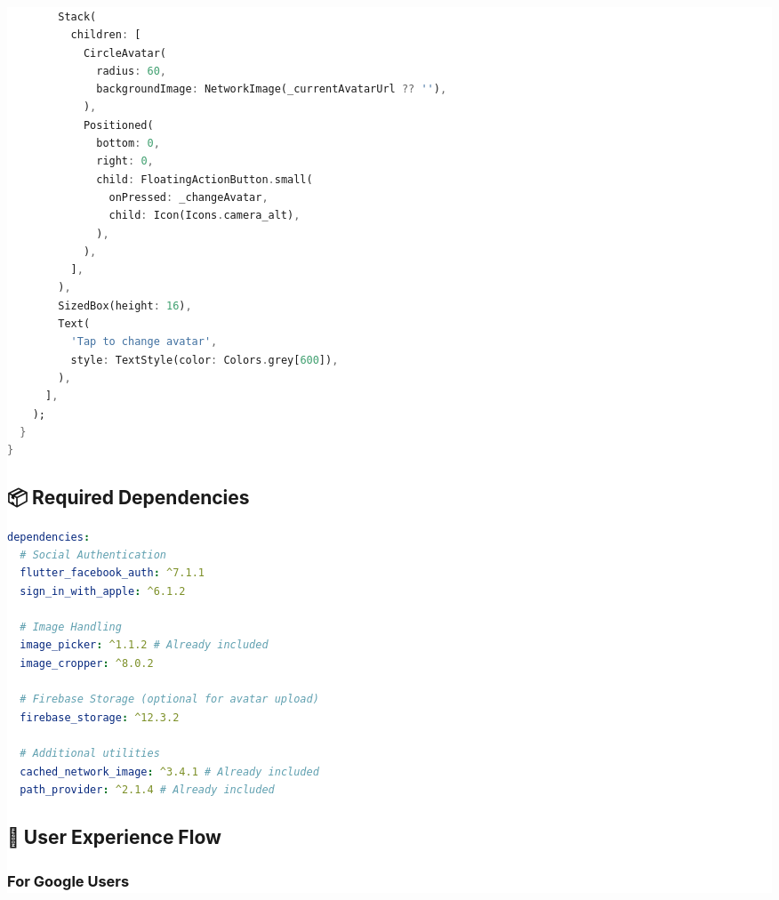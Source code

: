 ```dart
        Stack(
          children: [
            CircleAvatar(
              radius: 60,
              backgroundImage: NetworkImage(_currentAvatarUrl ?? ''),
            ),
            Positioned(
              bottom: 0,
              right: 0,
              child: FloatingActionButton.small(
                onPressed: _changeAvatar,
                child: Icon(Icons.camera_alt),
              ),
            ),
          ],
        ),
        SizedBox(height: 16),
        Text(
          'Tap to change avatar',
          style: TextStyle(color: Colors.grey[600]),
        ),
      ],
    );
  }
}
```

## 📦 Required Dependencies

```yaml
dependencies:
  # Social Authentication
  flutter_facebook_auth: ^7.1.1
  sign_in_with_apple: ^6.1.2

  # Image Handling
  image_picker: ^1.1.2 # Already included
  image_cropper: ^8.0.2

  # Firebase Storage (optional for avatar upload)
  firebase_storage: ^12.3.2

  # Additional utilities
  cached_network_image: ^3.4.1 # Already included
  path_provider: ^2.1.4 # Already included
```

## 🎯 User Experience Flow

### For Google Users
